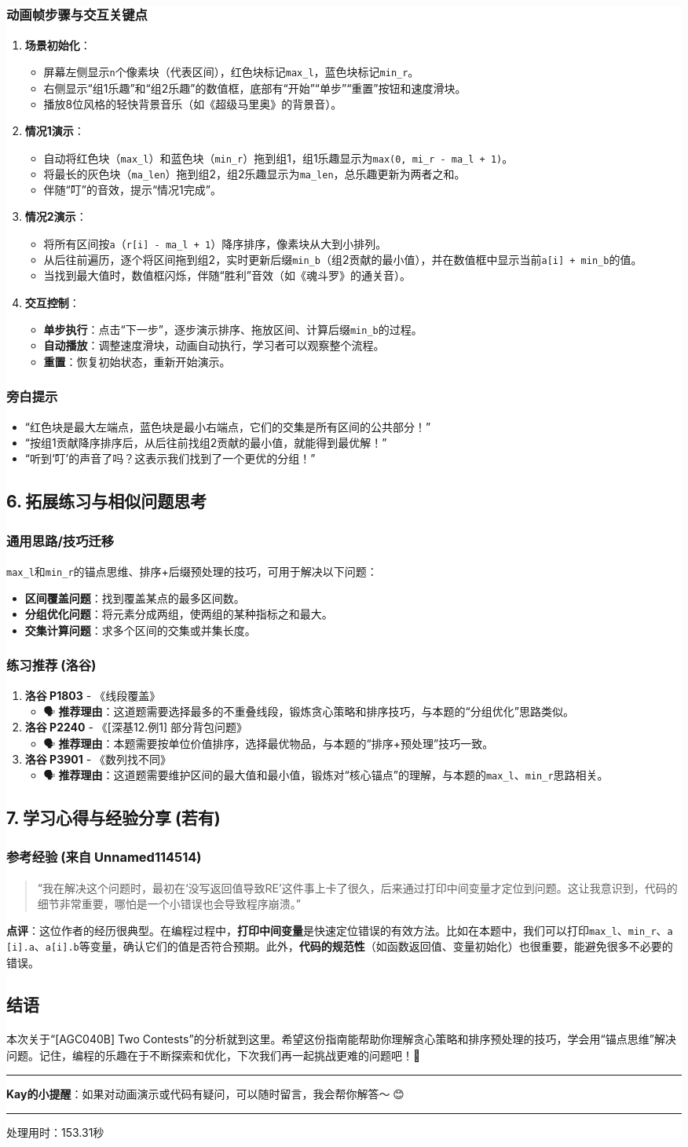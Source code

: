 ### 动画帧步骤与交互关键点  
1. **场景初始化**：  
   - 屏幕左侧显示`n`个像素块（代表区间），红色块标记`max_l`，蓝色块标记`min_r`。  
   - 右侧显示“组1乐趣”和“组2乐趣”的数值框，底部有“开始”“单步”“重置”按钮和速度滑块。  
   - 播放8位风格的轻快背景音乐（如《超级马里奥》的背景音）。  

2. **情况1演示**：  
   - 自动将红色块（`max_l`）和蓝色块（`min_r`）拖到组1，组1乐趣显示为`max(0, mi_r - ma_l + 1)`。  
   - 将最长的灰色块（`ma_len`）拖到组2，组2乐趣显示为`ma_len`，总乐趣更新为两者之和。  
   - 伴随“叮”的音效，提示“情况1完成”。  

3. **情况2演示**：  
   - 将所有区间按`a`（`r[i] - ma_l + 1`）降序排序，像素块从大到小排列。  
   - 从后往前遍历，逐个将区间拖到组2，实时更新后缀`min_b`（组2贡献的最小值），并在数值框中显示当前`a[i] + min_b`的值。  
   - 当找到最大值时，数值框闪烁，伴随“胜利”音效（如《魂斗罗》的通关音）。  

4. **交互控制**：  
   - **单步执行**：点击“下一步”，逐步演示排序、拖放区间、计算后缀`min_b`的过程。  
   - **自动播放**：调整速度滑块，动画自动执行，学习者可以观察整个流程。  
   - **重置**：恢复初始状态，重新开始演示。  

### 旁白提示  
- “红色块是最大左端点，蓝色块是最小右端点，它们的交集是所有区间的公共部分！”  
- “按组1贡献降序排序后，从后往前找组2贡献的最小值，就能得到最优解！”  
- “听到‘叮’的声音了吗？这表示我们找到了一个更优的分组！”  


## 6. 拓展练习与相似问题思考

### 通用思路/技巧迁移  
`max_l`和`min_r`的锚点思维、排序+后缀预处理的技巧，可用于解决以下问题：  
- **区间覆盖问题**：找到覆盖某点的最多区间数。  
- **分组优化问题**：将元素分成两组，使两组的某种指标之和最大。  
- **交集计算问题**：求多个区间的交集或并集长度。  

### 练习推荐 (洛谷)  
1. **洛谷 P1803** - 《线段覆盖》  
   - 🗣️ **推荐理由**：这道题需要选择最多的不重叠线段，锻炼贪心策略和排序技巧，与本题的“分组优化”思路类似。  
2. **洛谷 P2240** - 《[深基12.例1] 部分背包问题》  
   - 🗣️ **推荐理由**：本题需要按单位价值排序，选择最优物品，与本题的“排序+预处理”技巧一致。  
3. **洛谷 P3901** - 《数列找不同》  
   - 🗣️ **推荐理由**：这道题需要维护区间的最大值和最小值，锻炼对“核心锚点”的理解，与本题的`max_l`、`min_r`思路相关。  


## 7. 学习心得与经验分享 (若有)  

### 参考经验 (来自 Unnamed114514)  
> “我在解决这个问题时，最初在‘没写返回值导致RE’这件事上卡了很久，后来通过打印中间变量才定位到问题。这让我意识到，代码的细节非常重要，哪怕是一个小错误也会导致程序崩溃。”  

**点评**：这位作者的经历很典型。在编程过程中，**打印中间变量**是快速定位错误的有效方法。比如在本题中，我们可以打印`max_l`、`min_r`、`a[i].a`、`a[i].b`等变量，确认它们的值是否符合预期。此外，**代码的规范性**（如函数返回值、变量初始化）也很重要，能避免很多不必要的错误。  


## 结语  
本次关于“[AGC040B] Two Contests”的分析就到这里。希望这份指南能帮助你理解贪心策略和排序预处理的技巧，学会用“锚点思维”解决问题。记住，编程的乐趣在于不断探索和优化，下次我们再一起挑战更难的问题吧！💪  

---  
**Kay的小提醒**：如果对动画演示或代码有疑问，可以随时留言，我会帮你解答～ 😊

---
处理用时：153.31秒

[problemUrl]: https://atcoder.jp/contests/agc040/tasks/agc040_b